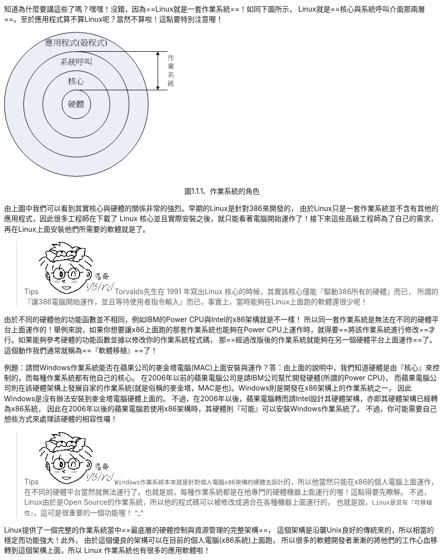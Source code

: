 知道為什麼要講這些了嗎？嘿嘿！沒錯，因為==Linux就是一套作業系統==！如同下圖所示， Linux就是==核心與系統呼叫介面那兩層==。至於應用程式算不算Linux呢？當然不算啦！這點要特別注意喔！

![作業系統的角色](../../../Image/os_01.gif)

<center>圖1.1.1、作業系統的角色</center>

由上圖中我們可以看到其實核心與硬體的關係非常的強烈。早期的Linux是針對386來開發的， 由於Linux只是一套作業系統並不含有其他的應用程式，因此很多工程師在下載了 Linux 核心並且實際安裝之後，就只能看著電腦開始運作了！接下來這些高級工程師為了自己的需求，再在Linux上面安裝他們所需要的軟體就是了。

> Tips![鳥哥的圖示](../../../Image/vbird_face.gif)Torvalds先生在 1991 年寫出Linux 核心的時候，其實該核心僅能『驅動386所有的硬體』而已， 所謂的『讓386電腦開始運作，並且等待使用者指令輸入』而已，事實上，當時能夠在Linux上面跑的軟體還很少呢！



由於不同的硬體他的功能函數並不相同，例如IBM的Power CPU與Intel的x86架構就是不一樣！ 所以同一套作業系統是無法在不同的硬體平台上面運作的！舉例來說，如果你想要讓x86上面跑的那套作業系統也能夠在Power CPU上運作時，就得要==將該作業系統進行修改==才行。如果能夠參考硬體的功能函數並據以修改你的作業系統程式碼， 那==經過改版後的作業系統就能夠在另一個硬體平台上面運作==了。 這個動作我們通常就稱為==『軟體移植』==了！

例題：請問Windows作業系統能否在蘋果公司的麥金塔電腦(MAC)上面安裝與運作？答：由上面的說明中，我們知道硬體是由『核心』來控制的，而每種作業系統都有他自己的核心。 在2006年以前的蘋果電腦公司是請IBM公司幫忙開發硬體(所謂的Power CPU)， 而蘋果電腦公司則在該硬體架構上發展自家的作業系統(就是俗稱的麥金塔，MAC是也)。Windows則是開發在x86架構上的作業系統之一， 因此Windows是沒有辦法安裝到麥金塔電腦硬體上面的。  不過，在2006年以後，蘋果電腦轉而請Intel設計其硬體架構，亦即其硬體架構已經轉為x86系統， 因此在2006年以後的蘋果電腦若使用x86架構時，其硬體則『可能』可以安裝Windows作業系統了。 不過，你可能需要自己想些方式來處理該硬體的相容性囉！



> Tips![鳥哥的圖示](../../../Image/vbird_face.gif)`Windows作業系統本來就是針對個人電腦x86架構的硬體去設計`的，所以他當然只能在x86的個人電腦上面運作， 在不同的硬體平台當然就無法運行了。也就是說，每種作業系統都是在他專門的硬體機器上面運行的喔！這點得要先瞭解。 不過，Linux由於是Open Source的作業系統，所以他的程式碼可以被修改成適合在各種機器上面運行的， 也就是說，`Linux是具有『可移植性』`，這可是很重要的一個功能喔！ ^_^



Linux提供了一個完整的作業系統當中==最底層的硬體控制與資源管理的完整架構==， 這個架構是沿襲Unix良好的傳統來的，所以相當的穩定而功能強大！此外， 由於這個優良的架構可以在目前的個人電腦(x86系統)上面跑， 所以很多的軟體開發者漸漸的將他們的工作心血移轉到這個架構上面，所以 Linux 作業系統也有很多的應用軟體啦！
